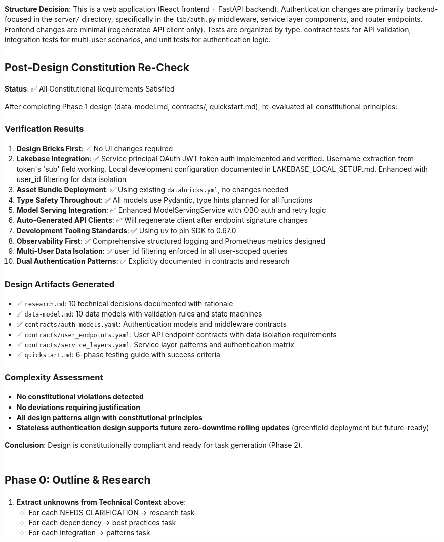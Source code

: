 **Structure Decision**: This is a web application (React frontend + FastAPI backend). Authentication changes are primarily backend-focused in the `server/` directory, specifically in the `lib/auth.py` middleware, service layer components, and router endpoints. Frontend changes are minimal (regenerated API client only). Tests are organized by type: contract tests for API validation, integration tests for multi-user scenarios, and unit tests for authentication logic.

## Post-Design Constitution Re-Check

**Status**: ✅ All Constitutional Requirements Satisfied

After completing Phase 1 design (data-model.md, contracts/, quickstart.md), re-evaluated all constitutional principles:

### Verification Results

1. **Design Bricks First**: ✅ No UI changes required
2. **Lakebase Integration**: ✅ Service principal OAuth JWT token auth implemented and verified. Username extraction from token's 'sub' field working. Local development configuration documented in LAKEBASE_LOCAL_SETUP.md. Enhanced with user_id filtering for data isolation
3. **Asset Bundle Deployment**: ✅ Using existing `databricks.yml`, no changes needed
4. **Type Safety Throughout**: ✅ All models use Pydantic, type hints planned for all functions
5. **Model Serving Integration**: ✅ Enhanced ModelServingService with OBO auth and retry logic
6. **Auto-Generated API Clients**: ✅ Will regenerate client after endpoint signature changes
7. **Development Tooling Standards**: ✅ Using uv to pin SDK to 0.67.0
8. **Observability First**: ✅ Comprehensive structured logging and Prometheus metrics designed
9. **Multi-User Data Isolation**: ✅ user_id filtering enforced in all user-scoped queries
10. **Dual Authentication Patterns**: ✅ Explicitly documented in contracts and research

### Design Artifacts Generated
- ✅ `research.md`: 10 technical decisions documented with rationale
- ✅ `data-model.md`: 10 data models with validation rules and state machines
- ✅ `contracts/auth_models.yaml`: Authentication models and middleware contracts
- ✅ `contracts/user_endpoints.yaml`: User API endpoint contracts with data isolation requirements
- ✅ `contracts/service_layers.yaml`: Service layer patterns and authentication matrix
- ✅ `quickstart.md`: 6-phase testing guide with success criteria

### Complexity Assessment
- **No constitutional violations detected**
- **No deviations requiring justification**
- **All design patterns align with constitutional principles**
- **Stateless authentication design supports future zero-downtime rolling updates** (greenfield deployment but future-ready)

**Conclusion**: Design is constitutionally compliant and ready for task generation (Phase 2).

---

## Phase 0: Outline & Research
1. **Extract unknowns from Technical Context** above:
   - For each NEEDS CLARIFICATION → research task
   - For each dependency → best practices task
   - For each integration → patterns task
